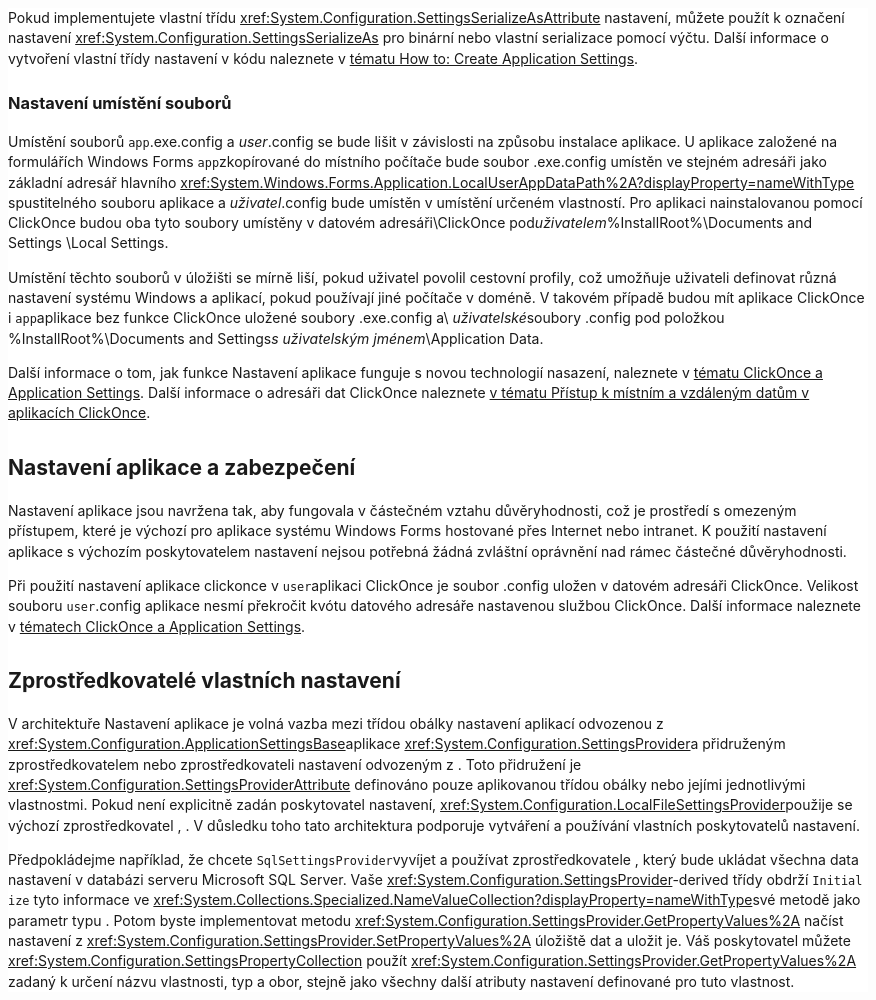  Pokud implementujete vlastní třídu <xref:System.Configuration.SettingsSerializeAsAttribute> nastavení, můžete použít k označení nastavení <xref:System.Configuration.SettingsSerializeAs> pro binární nebo vlastní serializace pomocí výčtu. Další informace o vytvoření vlastní třídy nastavení v kódu naleznete v [tématu How to: Create Application Settings](how-to-create-application-settings.md).

### <a name="settings-file-locations"></a>Nastavení umístění souborů
 Umístění souborů `app`.exe.config a *user*.config se bude lišit v závislosti na způsobu instalace aplikace. U aplikace založené na formulářích Windows Forms `app`zkopírované do místního počítače bude soubor .exe.config umístěn ve stejném adresáři jako základní adresář hlavního <xref:System.Windows.Forms.Application.LocalUserAppDataPath%2A?displayProperty=nameWithType> spustitelného souboru aplikace a *uživatel*.config bude umístěn v umístění určeném vlastností. Pro aplikaci nainstalovanou pomocí ClickOnce budou oba tyto soubory umístěny v datovém adresáři\\ClickOnce pod*uživatelem*%InstallRoot%\Documents and Settings \Local Settings.

 Umístění těchto souborů v úložišti se mírně liší, pokud uživatel povolil cestovní profily, což umožňuje uživateli definovat různá nastavení systému Windows a aplikací, pokud používají jiné počítače v doméně. V takovém případě budou mít aplikace ClickOnce i `app`aplikace bez funkce ClickOnce uložené soubory .exe.config a\\ *uživatelské*soubory .config pod položkou %InstallRoot%\Documents and Settings*s uživatelským jménem*\Application Data.

 Další informace o tom, jak funkce Nastavení aplikace funguje s novou technologií nasazení, naleznete v [tématu ClickOnce a Application Settings](/visualstudio/deployment/clickonce-and-application-settings). Další informace o adresáři dat ClickOnce naleznete [v tématu Přístup k místním a vzdáleným datům v aplikacích ClickOnce](/visualstudio/deployment/accessing-local-and-remote-data-in-clickonce-applications).

## <a name="application-settings-and-security"></a>Nastavení aplikace a zabezpečení
 Nastavení aplikace jsou navržena tak, aby fungovala v částečném vztahu důvěryhodnosti, což je prostředí s omezeným přístupem, které je výchozí pro aplikace systému Windows Forms hostované přes Internet nebo intranet. K použití nastavení aplikace s výchozím poskytovatelem nastavení nejsou potřebná žádná zvláštní oprávnění nad rámec částečné důvěryhodnosti.

 Při použití nastavení aplikace clickonce v `user`aplikaci ClickOnce je soubor .config uložen v datovém adresáři ClickOnce. Velikost souboru `user`.config aplikace nesmí překročit kvótu datového adresáře nastavenou službou ClickOnce. Další informace naleznete v [tématech ClickOnce a Application Settings](/visualstudio/deployment/clickonce-and-application-settings).

## <a name="custom-settings-providers"></a>Zprostředkovatelé vlastních nastavení
 V architektuře Nastavení aplikace je volná vazba mezi třídou obálky nastavení aplikací odvozenou z <xref:System.Configuration.ApplicationSettingsBase>aplikace <xref:System.Configuration.SettingsProvider>a přidruženým zprostředkovatelem nebo zprostředkovateli nastavení odvozeným z . Toto přidružení je <xref:System.Configuration.SettingsProviderAttribute> definováno pouze aplikovanou třídou obálky nebo jejími jednotlivými vlastnostmi. Pokud není explicitně zadán poskytovatel nastavení, <xref:System.Configuration.LocalFileSettingsProvider>použije se výchozí zprostředkovatel , . V důsledku toho tato architektura podporuje vytváření a používání vlastních poskytovatelů nastavení.

 Předpokládejme například, že chcete `SqlSettingsProvider`vyvíjet a používat zprostředkovatele , který bude ukládat všechna data nastavení v databázi serveru Microsoft SQL Server. Vaše <xref:System.Configuration.SettingsProvider>-derived třídy obdrží `Initialize` tyto informace ve <xref:System.Collections.Specialized.NameValueCollection?displayProperty=nameWithType>své metodě jako parametr typu . Potom byste implementovat metodu <xref:System.Configuration.SettingsProvider.GetPropertyValues%2A> načíst nastavení z <xref:System.Configuration.SettingsProvider.SetPropertyValues%2A> úložiště dat a uložit je. Váš poskytovatel můžete <xref:System.Configuration.SettingsPropertyCollection> použít <xref:System.Configuration.SettingsProvider.GetPropertyValues%2A> zadaný k určení názvu vlastnosti, typ a obor, stejně jako všechny další atributy nastavení definované pro tuto vlastnost.
